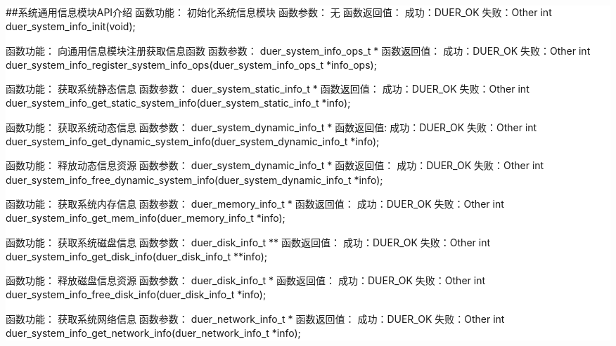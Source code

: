 ##系统通用信息模块API介绍
函数功能：    初始化系统信息模块
函数参数：    无
函数返回值：  成功：DUER_OK
              失败：Other
int duer_system_info_init(void);

函数功能：   向通用信息模块注册获取信息函数
函数参数：   duer_system_info_ops_t *
函数返回值： 成功：DUER_OK
             失败：Other
int duer_system_info_register_system_info_ops(duer_system_info_ops_t *info_ops);

函数功能：   获取系统静态信息
函数参数：   duer_system_static_info_t *
函数返回值： 成功：DUER_OK
             失败：Other
int duer_system_info_get_static_system_info(duer_system_static_info_t *info);

函数功能：   获取系统动态信息
函数参数：   duer_system_dynamic_info_t *
函数返回值:  成功：DUER_OK
             失败：Other
int duer_system_info_get_dynamic_system_info(duer_system_dynamic_info_t *info);

函数功能：   释放动态信息资源
函数参数：   duer_system_dynamic_info_t *
函数返回值： 成功：DUER_OK
             失败：Other
int duer_system_info_free_dynamic_system_info(duer_system_dynamic_info_t *info);

函数功能：   获取系统内存信息
函数参数：   duer_memory_info_t *
函数返回值： 成功：DUER_OK
             失败：Other
int duer_system_info_get_mem_info(duer_memory_info_t *info);

函数功能：   获取系统磁盘信息
函数参数：   duer_disk_info_t **
函数返回值： 成功：DUER_OK
             失败：Other
int duer_system_info_get_disk_info(duer_disk_info_t **info);

函数功能：   释放磁盘信息资源
函数参数：   duer_disk_info_t *
函数返回值： 成功：DUER_OK
             失败：Other
int duer_system_info_free_disk_info(duer_disk_info_t *info);

函数功能：   获取系统网络信息
函数参数：   duer_network_info_t *
函数返回值： 成功：DUER_OK
             失败：Other
int duer_system_info_get_network_info(duer_network_info_t *info);
